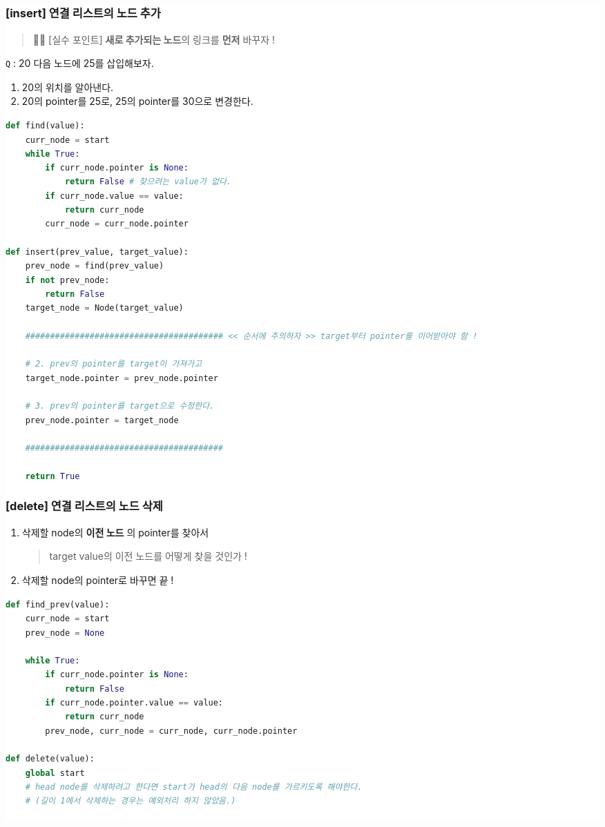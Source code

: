 

### **[insert] 연결 리스트의 노드 추가**

> :raising_hand_woman: [실수 포인트] **새로 추가되는 노드**의 링크를 **먼저** 바꾸자 !

`Q` : 20 다음 노드에 25를 삽입해보자.

1. 20의 위치를 알아낸다.
2. 20의 pointer를 25로, 25의 pointer를 30으로 변경한다.



```python
def find(value):
    curr_node = start
    while True:
        if curr_node.pointer is None:
            return False # 찾으려는 value가 없다.
        if curr_node.value == value:
            return curr_node
        curr_node = curr_node.pointer
        
def insert(prev_value, target_value):
    prev_node = find(prev_value)
    if not prev_node:
        return False
    target_node = Node(target_value)
    
    ######################################## << 순서에 주의하자 >> target부터 pointer를 이어받아야 함 !
    
    # 2. prev의 pointer를 target이 가져가고
    target_node.pointer = prev_node.pointer
    
    # 3. prev의 pointer를 target으로 수정한다.
    prev_node.pointer = target_node
    
    ########################################
    
    return True
```



### [delete] 연결 리스트의 노드 삭제

1. 삭제할 node의 **이전 노드** 의 pointer를 찾아서

   > target value의 이전 노드를 어떻게 찾을 것인가 !

2. 삭제할 node의 pointer로 바꾸면 끝 !

```python
def find_prev(value):
    curr_node = start
    prev_node = None
    
    while True:
        if curr_node.pointer is None:
            return False
        if curr_node.pointer.value == value:
            return curr_node
        prev_node, curr_node = curr_node, curr_node.pointer

def delete(value):
    global start
    # head node를 삭제하려고 한다면 start가 head의 다음 node를 가르키도록 해야한다.
    # (길이 1에서 삭제하는 경우는 예외처리 하지 않았음.)
    
```